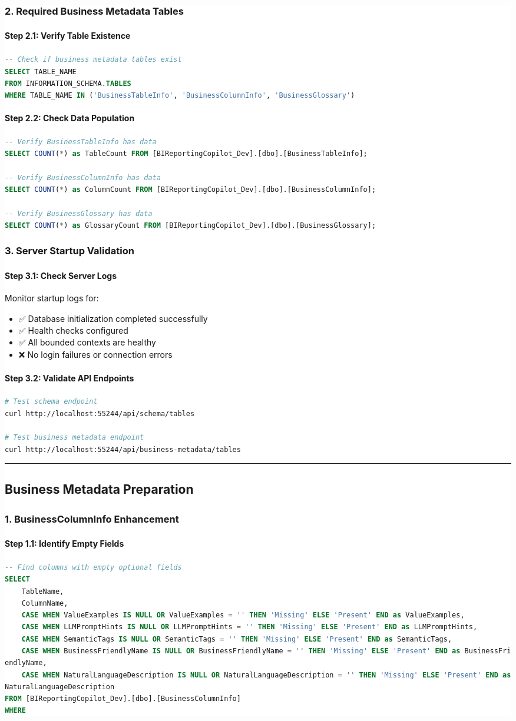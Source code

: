 ### 2. Required Business Metadata Tables

#### Step 2.1: Verify Table Existence
```sql
-- Check if business metadata tables exist
SELECT TABLE_NAME 
FROM INFORMATION_SCHEMA.TABLES 
WHERE TABLE_NAME IN ('BusinessTableInfo', 'BusinessColumnInfo', 'BusinessGlossary')
```

#### Step 2.2: Check Data Population
```sql
-- Verify BusinessTableInfo has data
SELECT COUNT(*) as TableCount FROM [BIReportingCopilot_Dev].[dbo].[BusinessTableInfo];

-- Verify BusinessColumnInfo has data
SELECT COUNT(*) as ColumnCount FROM [BIReportingCopilot_Dev].[dbo].[BusinessColumnInfo];

-- Verify BusinessGlossary has data
SELECT COUNT(*) as GlossaryCount FROM [BIReportingCopilot_Dev].[dbo].[BusinessGlossary];
```

### 3. Server Startup Validation

#### Step 3.1: Check Server Logs
Monitor startup logs for:
- ✅ Database initialization completed successfully
- ✅ Health checks configured
- ✅ All bounded contexts are healthy
- ❌ No login failures or connection errors

#### Step 3.2: Validate API Endpoints
```bash
# Test schema endpoint
curl http://localhost:55244/api/schema/tables

# Test business metadata endpoint
curl http://localhost:55244/api/business-metadata/tables
```

---

## Business Metadata Preparation

### 1. BusinessColumnInfo Enhancement

#### Step 1.1: Identify Empty Fields
```sql
-- Find columns with empty optional fields
SELECT 
    TableName,
    ColumnName,
    CASE WHEN ValueExamples IS NULL OR ValueExamples = '' THEN 'Missing' ELSE 'Present' END as ValueExamples,
    CASE WHEN LLMPromptHints IS NULL OR LLMPromptHints = '' THEN 'Missing' ELSE 'Present' END as LLMPromptHints,
    CASE WHEN SemanticTags IS NULL OR SemanticTags = '' THEN 'Missing' ELSE 'Present' END as SemanticTags,
    CASE WHEN BusinessFriendlyName IS NULL OR BusinessFriendlyName = '' THEN 'Missing' ELSE 'Present' END as BusinessFriendlyName,
    CASE WHEN NaturalLanguageDescription IS NULL OR NaturalLanguageDescription = '' THEN 'Missing' ELSE 'Present' END as NaturalLanguageDescription
FROM [BIReportingCopilot_Dev].[dbo].[BusinessColumnInfo]
WHERE 
```